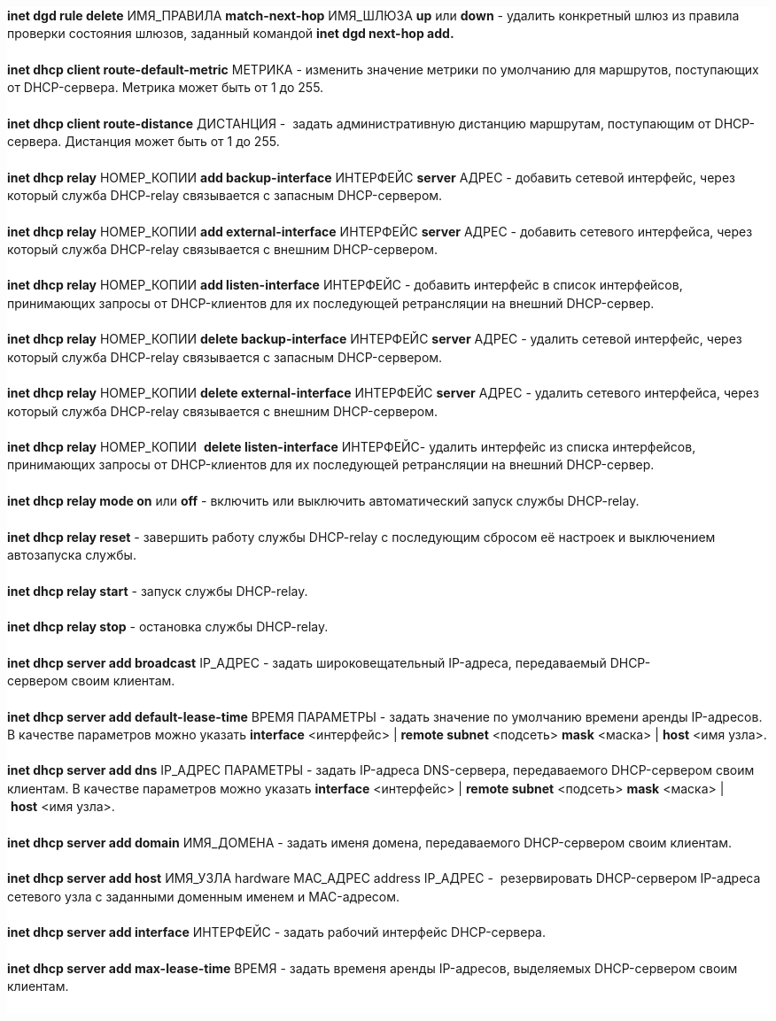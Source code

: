**inet dgd rule delete** ИМЯ_ПРАВИЛА **match-next-hop** ИМЯ_ШЛЮЗА **up** или **down** - удалить конкретный шлюз из правила проверки состояния шлюзов, заданный командой **inet dgd next-hop add.**  
   
**inet dhcp client route-default-metric** МЕТРИКА - изменить значение метрики по умолчанию для маршрутов, поступающих от DHCP-сервера. Метрика может быть от 1 до 255.  
   
**inet dhcp client route-distance** ДИСТАНЦИЯ -  задать административную дистанцию маршрутам, поступающим от DHCP-сервера. Дистанция может быть от 1 до 255.  
   
**inet dhcp relay** НОМЕР_КОПИИ **add backup-interface** ИНТЕРФЕЙС **server** АДРЕС - добавить сетевой интерфейс, через который служба DHCP-relay связывается с запасным DHCP-сервером.  
   
**inet dhcp relay** НОМЕР_КОПИИ **add external-interface** ИНТЕРФЕЙС **server** АДРЕС - добавить сетевого интерфейса, через который служба DHCP-relay связывается с внешним DHCP-сервером.  
   
**inet dhcp relay** НОМЕР_КОПИИ **add listen-interface** ИНТЕРФЕЙС - добавить интерфейс в список интерфейсов, принимающих запросы от DHCP-клиентов для их последующей ретрансляции на внешний DHCP-сервер.  
   
**inet dhcp relay** НОМЕР_КОПИИ **delete backup-interface** ИНТЕРФЕЙС **server** АДРЕС - удалить сетевой интерфейс, через который служба DHCP-relay связывается с запасным DHCP-сервером.  
   
**inet dhcp relay** НОМЕР_КОПИИ **delete external-interface** ИНТЕРФЕЙС **server** АДРЕС - удалить сетевого интерфейса, через который служба DHCP-relay связывается с внешним DHCP-сервером.  
   
**inet dhcp relay** НОМЕР_КОПИИ  **delete listen-interface** ИНТЕРФЕЙС- удалить интерфейс из списка интерфейсов, принимающих запросы от DHCP-клиентов для их последующей ретрансляции на внешний DHCP-сервер.  
   
**inet dhcp relay mode on** или **off** - включить или выключить автоматический запуск службы DHCP-relay.  
   
**inet dhcp relay reset** - завершить работу службы DHCP-relay с последующим сбросом её настроек и выключением автозапуска службы.  
   
**inet dhcp relay start** - запуск службы DHCP-relay.  
   
**inet dhcp relay stop** - остановка службы DHCP-relay.  
   
**inet dhcp server add broadcast** IP_АДРЕС - задать широковещательный IP-адреса, передаваемый DHCP-  
сервером своим клиентам.  
   
**inet dhcp server add default-lease-time** ВРЕМЯ ПАРАМЕТРЫ - задать значение по умолчанию времени аренды IP-адресов. В качестве параметров можно указать **interface** <интерфейс> | **remote subnet** <подсеть> **mask** <маска> | **host** <имя узла>.  
   
**inet dhcp server add dns** IP_АДРЕС ПАРАМЕТРЫ - задать IP-адреса DNS-сервера, передаваемого DHCP-сервером своим клиентам. В качестве параметров можно указать **interface** <интерфейс> | **remote subnet** <подсеть> **mask** <маска> | **host** <имя узла>.  
   
**inet dhcp server add domain** ИМЯ_ДОМЕНА - задать именя домена, передаваемого DHCP-сервером своим клиентам.  
   
**inet dhcp server add host** ИМЯ_УЗЛА hardware MAC_АДРЕС address IP_АДРЕС -  резервировать DHCP-сервером IP-адреса сетевого узла с заданными доменным именем и MAC-адресом.  
   
**inet dhcp server add interface** ИНТЕРФЕЙС - задать рабочий интерфейс DHCP-сервера.  
   
**inet dhcp server add max-lease-time** ВРЕМЯ - задать временя аренды IP-адресов, выделяемых DHCP-сервером своим клиентам.  
   